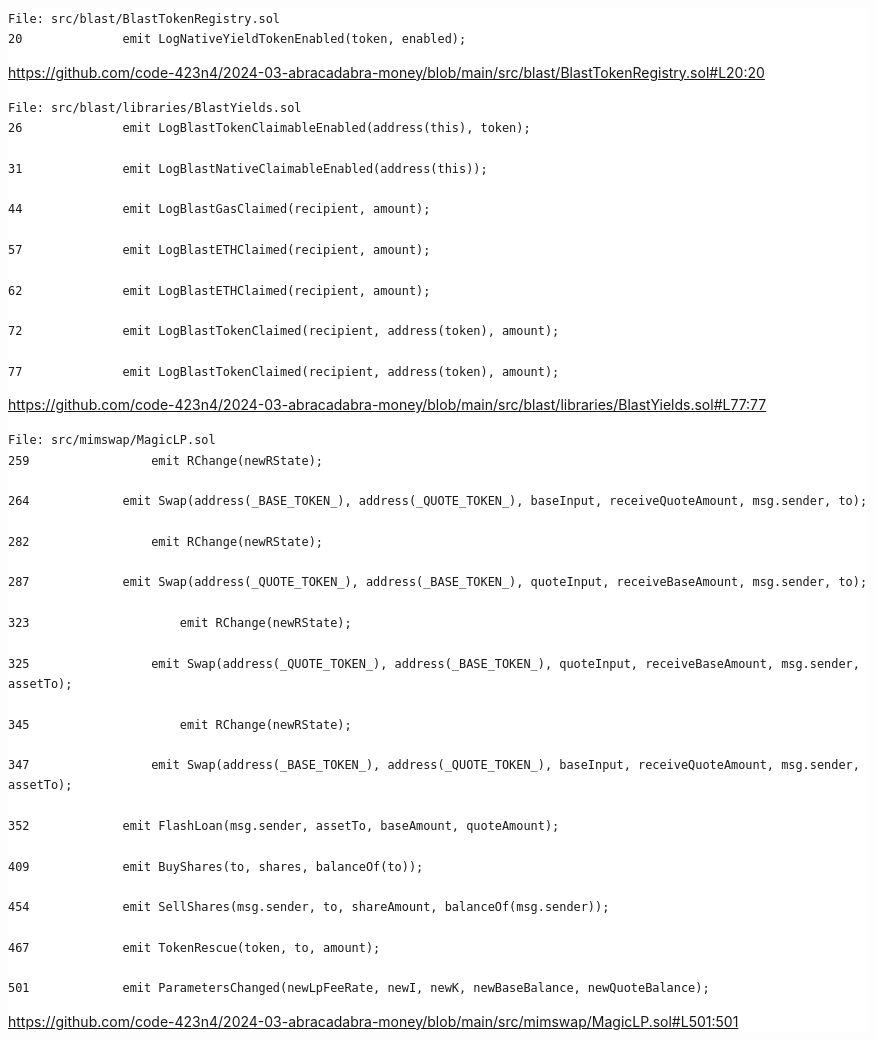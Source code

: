 ```solidity
File: src/blast/BlastTokenRegistry.sol
20              emit LogNativeYieldTokenEnabled(token, enabled);
```
https://github.com/code-423n4/2024-03-abracadabra-money/blob/main/src/blast/BlastTokenRegistry.sol#L20:20

```solidity
File: src/blast/libraries/BlastYields.sol
26              emit LogBlastTokenClaimableEnabled(address(this), token);

31              emit LogBlastNativeClaimableEnabled(address(this));

44              emit LogBlastGasClaimed(recipient, amount);

57              emit LogBlastETHClaimed(recipient, amount);

62              emit LogBlastETHClaimed(recipient, amount);

72              emit LogBlastTokenClaimed(recipient, address(token), amount);

77              emit LogBlastTokenClaimed(recipient, address(token), amount);
```
https://github.com/code-423n4/2024-03-abracadabra-money/blob/main/src/blast/libraries/BlastYields.sol#L77:77


```solidity
File: src/mimswap/MagicLP.sol
259                 emit RChange(newRState);

264             emit Swap(address(_BASE_TOKEN_), address(_QUOTE_TOKEN_), baseInput, receiveQuoteAmount, msg.sender, to);

282                 emit RChange(newRState);

287             emit Swap(address(_QUOTE_TOKEN_), address(_BASE_TOKEN_), quoteInput, receiveBaseAmount, msg.sender, to);

323                     emit RChange(newRState);

325                 emit Swap(address(_QUOTE_TOKEN_), address(_BASE_TOKEN_), quoteInput, receiveBaseAmount, msg.sender, assetTo);

345                     emit RChange(newRState);

347                 emit Swap(address(_BASE_TOKEN_), address(_QUOTE_TOKEN_), baseInput, receiveQuoteAmount, msg.sender, assetTo);

352             emit FlashLoan(msg.sender, assetTo, baseAmount, quoteAmount);

409             emit BuyShares(to, shares, balanceOf(to));

454             emit SellShares(msg.sender, to, shareAmount, balanceOf(msg.sender));

467             emit TokenRescue(token, to, amount);

501             emit ParametersChanged(newLpFeeRate, newI, newK, newBaseBalance, newQuoteBalance);
```
https://github.com/code-423n4/2024-03-abracadabra-money/blob/main/src/mimswap/MagicLP.sol#L501:501
